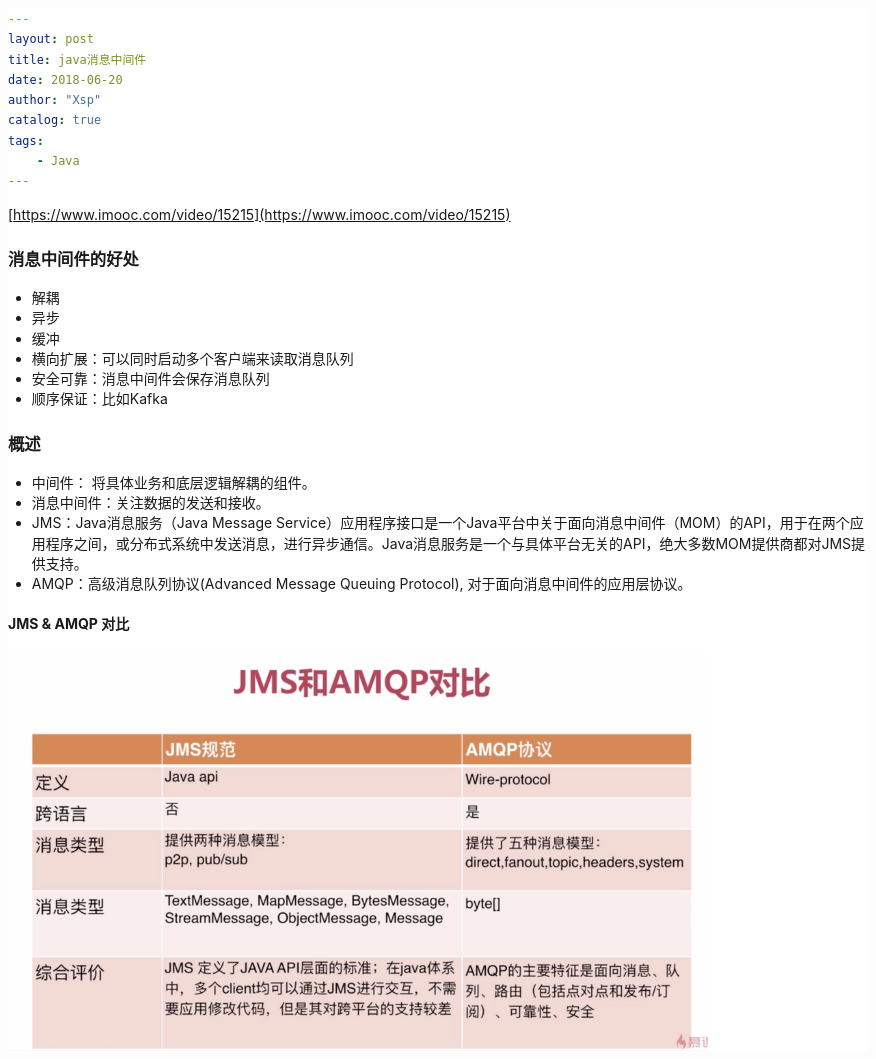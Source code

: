 ```yaml
---
layout: post
title: java消息中间件
date: 2018-06-20
author: "Xsp"
catalog: true
tags:
    - Java
---
```



[https://www.imooc.com/video/15215](https://www.imooc.com/video/15215)

### 消息中间件的好处
- 解耦
- 异步
- 缓冲
- 横向扩展：可以同时启动多个客户端来读取消息队列
- 安全可靠：消息中间件会保存消息队列
- 顺序保证：比如Kafka

### 概述

- 中间件： 将具体业务和底层逻辑解耦的组件。
- 消息中间件：关注数据的发送和接收。
- JMS：Java消息服务（Java Message Service）应用程序接口是一个Java平台中关于面向消息中间件（MOM）的API，用于在两个应用程序之间，或分布式系统中发送消息，进行异步通信。Java消息服务是一个与具体平台无关的API，绝大多数MOM提供商都对JMS提供支持。
- AMQP：高级消息队列协议(Advanced Message Queuing Protocol), 对于面向消息中间件的应用层协议。

#### JMS & AMQP 对比

<img src="/img/post/2018-06-20-java-message-middleware-1.png" style="width:100%;max-width: 700px;text-align:center;display:block;">

